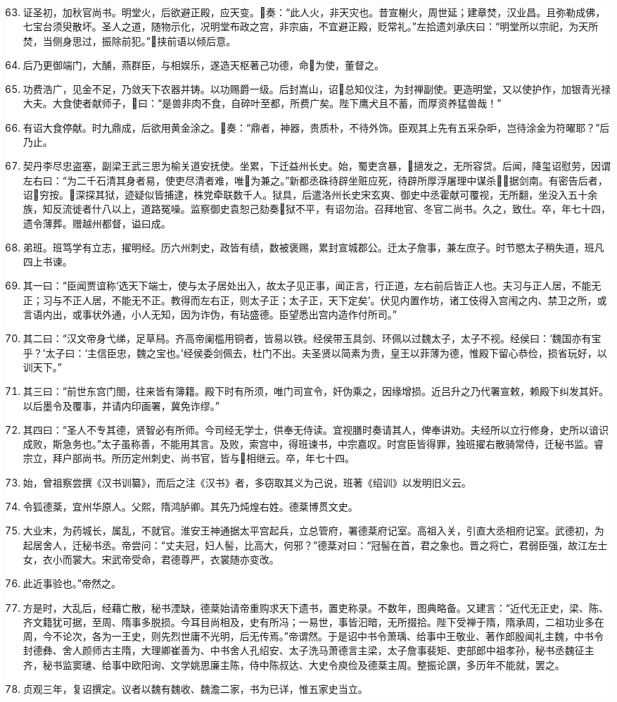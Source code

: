 63. <span id="列传第二十七_岑虞李褚姚令狐-63"></span>
证圣初，加秋官尚书。明堂火，后欲避正殿，应天变。奏：“此人火，非天灾也。昔宣榭火，周世延；建章焚，汉业昌。且弥勒成佛，七宝台须臾散坏。圣人之道，随物示化，况明堂布政之宫，非宗庙，不宜避正殿，贬常礼。”左拾遗刘承庆曰：“明堂所以宗祀，为天所焚，当侧身思过，振除前犯。”挟前语以倾后意。

64. <span id="列传第二十七_岑虞李褚姚令狐-64"></span>
后乃更御端门，大酺，燕群臣，与相娱乐，遂造天枢著己功德，命为使，董督之。

65. <span id="列传第二十七_岑虞李褚姚令狐-65"></span>
功费浩广，见金不足，乃敛天下农器并铸。以功赐爵一级。后封嵩山，诏总知仪注，为封禅副使。更造明堂，又以使护作，加银青光禄大夫。大食使者献师子，曰：“是兽非肉不食，自碎叶至都，所费广矣。陛下鹰犬且不蓄，而厚资养猛兽哉！”

66. <span id="列传第二十七_岑虞李褚姚令狐-66"></span>
有诏大食停献。时九鼎成，后欲用黄金涂之。奏：“鼎者，神器，贵质朴，不待外饰。臣观其上先有五采杂昈，岂待涂金为符曜耶？”后乃止。

67. <span id="列传第二十七_岑虞李褚姚令狐-67"></span>
契丹李尽忠盗塞，副梁王武三思为榆关道安抚使。坐累，下迁益州长史。始，蜀吏贪暴，擿发之，无所容贷。后闻，降玺诏慰劳，因谓左右曰：“为二千石清其身者易，使吏尽清者难，唯为兼之。”新都丞硃待辟坐赃应死，待辟所厚浮屠理中谋杀，据剑南。有密告后者，诏穷按。深探其狱，迹疑似皆捕逮，株党牵联数千人。狱具，后遣洛州长史宋玄爽、御史中丞霍献可覆视，无所翻，坐没入五十余族，知反流徙者什八以上，道路冤噪。监察御史袁恕己劾奏狱不平，有诏勿治。召拜地官、冬官二尚书。久之，致仕。卒，年七十四，遗令薄葬。赠越州都督，谥曰成。

68. <span id="列传第二十七_岑虞李褚姚令狐-68"></span>
弟班。班笃学有立志，擢明经。历六州刺史，政皆有绩，数被褒赐，累封宣城郡公。迁太子詹事，兼左庶子。时节愍太子稍失道，班凡四上书谏。

69. <span id="列传第二十七_岑虞李褚姚令狐-69"></span>
其一曰：“臣闻贾谊称‘选天下端士，使与太子居处出入，故太子见正事，闻正言，行正道，左右前后皆正人也。夫习与正人居，不能无正；习与不正人居，不能无不正。教得而左右正，则太子正；太子正，天下定矣’。伏见内置作坊，诸工伎得入宫闱之内、禁卫之所，或言语内出，或事状外通，小人无知，因为诈伪，有玷盛德。臣望悉出宫内造作付所司。”

70. <span id="列传第二十七_岑虞李褚姚令狐-70"></span>
其二曰：“汉文帝身弋绨，足草舄。齐高帝阑槛用铜者，皆易以铁。经侯带玉具剑、环佩以过魏太子，太子不视。经侯曰：‘魏国亦有宝乎？’太子曰：‘主信臣忠，魏之宝也。’经侯委剑佩去，杜门不出。夫圣贤以简素为贵，皇王以菲薄为德，惟殿下留心恭俭，损省玩好，以训天下。”

71. <span id="列传第二十七_岑虞李褚姚令狐-71"></span>
其三曰：“前世东宫门閤，往来皆有簿籍。殿下时有所须，唯门司宣令，奸伪乘之，因缘增损。近吕升之乃代署宣敕，赖殿下纠发其奸。以后墨令及覆事，并请内印画署，冀免诈缪。”

72. <span id="列传第二十七_岑虞李褚姚令狐-72"></span>
其四曰：“圣人不专其德，贤智必有所师。今司经无学士，供奉无侍读。宜视膳时奏请其人，俾奉讲劝。夫经所以立行修身，史所以谙识成败，斯急务也。”太子虽称善，不能用其言。及败，索宫中，得班谏书，中宗嘉叹。时宫臣皆得罪，独班擢右散骑常侍，迁秘书监。睿宗立，拜户部尚书。所历定州刺史、尚书官，皆与相继云。卒，年七十四。

73. <span id="列传第二十七_岑虞李褚姚令狐-73"></span>
始，曾祖察尝撰《汉书训纂》，而后之注《汉书》者，多窃取其义为己说，班著《绍训》以发明旧义云。

74. <span id="列传第二十七_岑虞李褚姚令狐-74"></span>
令狐德棻，宜州华原人。父熙，隋鸿胪卿。其先乃炖煌右姓。德棻博贯文史。

75. <span id="列传第二十七_岑虞李褚姚令狐-75"></span>
大业末，为药城长，属乱，不就官。淮安王神通据太平宫起兵，立总管府，署德棻府记室。高祖入关，引直大丞相府记室。武德初，为起居舍人，迁秘书丞。帝尝问：“丈夫冠，妇人髻，比高大，何邪？”德棻对曰：“冠髻在首，君之象也。晋之将亡，君弱臣强，故江左士女，衣小而裳大。宋武帝受命，君德尊严，衣裳随亦变改。

76. <span id="列传第二十七_岑虞李褚姚令狐-76"></span>
此近事验也。”帝然之。

77. <span id="列传第二十七_岑虞李褚姚令狐-77"></span>
方是时，大乱后，经藉亡散，秘书湮缺，德棻始请帝重购求天下遗书，置吏称录。不数年，图典略备。又建言：“近代无正史，梁、陈、齐文籍犹可据，至周、隋事多脱损。今耳目尚相及，史有所冯；一易世，事皆汩暗，无所掇拾。陛下受禅于隋，隋承周，二祖功业多在周，今不论次，各为一王史，则先烈世庸不光明，后无传焉。”帝谓然。于是诏中书令萧瑀、给事中王敬业、著作郎殷闻礼主魏，中书令封德彝、舍人颜师古主隋，大理卿崔善为、中书舍人孔绍安、太子洗马萧德言主梁，太子詹事裴矩、吏部郎中祖孝孙，秘书丞魏征主齐，秘书监窦璡、给事中欧阳询、文学姚思廉主陈，侍中陈叔达、大史令庾俭及德棻主周。整振论譔，多历年不能就，罢之。

78. <span id="列传第二十七_岑虞李褚姚令狐-78"></span>
贞观三年，复诏撰定。议者以魏有魏收、魏澹二家，书为已详，惟五家史当立。

